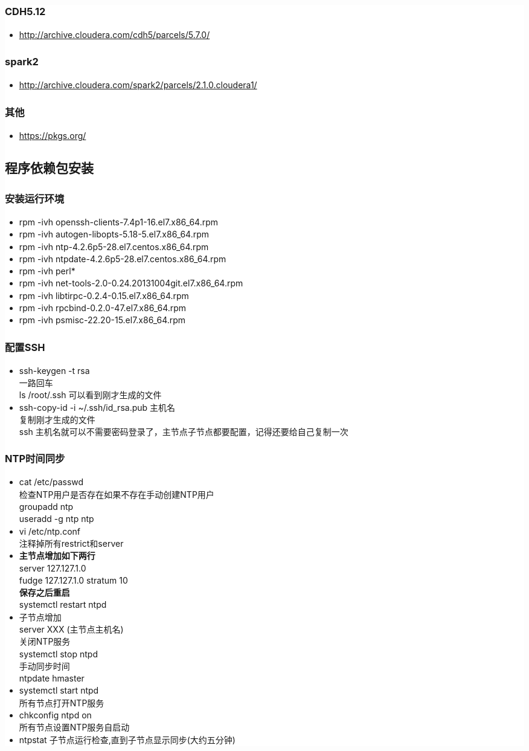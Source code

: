 ### CDH5.12
- http://archive.cloudera.com/cdh5/parcels/5.7.0/

### spark2
- http://archive.cloudera.com/spark2/parcels/2.1.0.cloudera1/

### 其他
- https://pkgs.org/

## 程序依赖包安装
### 安装运行环境
-  rpm -ivh openssh-clients-7.4p1-16.el7.x86_64.rpm
-  rpm -ivh autogen-libopts-5.18-5.el7.x86_64.rpm
-  rpm -ivh ntp-4.2.6p5-28.el7.centos.x86_64.rpm  
-  rpm -ivh ntpdate-4.2.6p5-28.el7.centos.x86_64.rpm  
-  rpm -ivh perl*
-  rpm -ivh net-tools-2.0-0.24.20131004git.el7.x86_64.rpm
-  rpm -ivh libtirpc-0.2.4-0.15.el7.x86_64.rpm
-  rpm -ivh rpcbind-0.2.0-47.el7.x86_64.rpm 
-  rpm -ivh psmisc-22.20-15.el7.x86_64.rpm

### 配置SSH
- ssh-keygen -t rsa  
  一路回车  
  ls /root/.ssh  可以看到刚才生成的文件
- ssh-copy-id -i ~/.ssh/id_rsa.pub 主机名  
  复制刚才生成的文件  
  ssh 主机名就可以不需要密码登录了，主节点子节点都要配置，记得还要给自己复制一次

### NTP时间同步
- cat /etc/passwd  
  检查NTP用户是否存在如果不存在手动创建NTP用户  
  groupadd ntp  
  useradd -g ntp ntp
- vi /etc/ntp.conf  
  注释掉所有restrict和server
- **主节点增加如下两行**  
  server 127.127.1.0  
  fudge 127.127.1.0 stratum 10  
  **保存之后重启**  
  systemctl  restart ntpd
- 子节点增加  
  server XXX (主节点主机名)  
  关闭NTP服务  
  systemctl  stop  ntpd  
  手动同步时间  
  ntpdate hmaster
- systemctl  start  ntpd  
  所有节点打开NTP服务
- chkconfig ntpd on  
  所有节点设置NTP服务自启动
- ntpstat
  子节点运行检查,直到子节点显示同步(大约五分钟)
